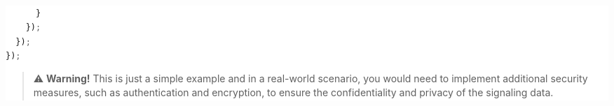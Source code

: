 ```javascript
      }
    });
  });
});
```

> ⚠️ **Warning!** This is just a simple example and in a real-world scenario, you would need to implement additional security measures, such as authentication and encryption, to ensure the confidentiality and privacy of the signaling data.